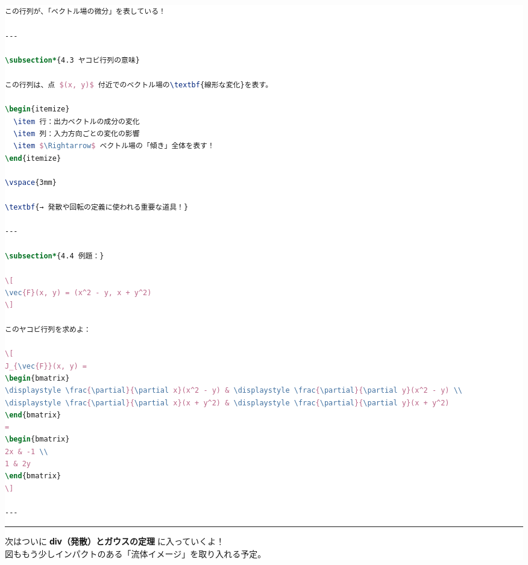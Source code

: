 ```latex
この行列が、「ベクトル場の微分」を表している！

---

\subsection*{4.3 ヤコビ行列の意味}

この行列は、点 $(x, y)$ 付近でのベクトル場の\textbf{線形な変化}を表す。

\begin{itemize}
  \item 行：出力ベクトルの成分の変化
  \item 列：入力方向ごとの変化の影響
  \item $\Rightarrow$ ベクトル場の「傾き」全体を表す！
\end{itemize}

\vspace{3mm}

\textbf{→ 発散や回転の定義に使われる重要な道具！}

---

\subsection*{4.4 例題：}

\[
\vec{F}(x, y) = (x^2 - y, x + y^2)
\]

このヤコビ行列を求めよ：

\[
J_{\vec{F}}(x, y) =
\begin{bmatrix}
\displaystyle \frac{\partial}{\partial x}(x^2 - y) & \displaystyle \frac{\partial}{\partial y}(x^2 - y) \\
\displaystyle \frac{\partial}{\partial x}(x + y^2) & \displaystyle \frac{\partial}{\partial y}(x + y^2)
\end{bmatrix}
=
\begin{bmatrix}
2x & -1 \\
1 & 2y
\end{bmatrix}
\]

---

```

---

次はついに **div（発散）とガウスの定理** に入っていくよ！  
図ももう少しインパクトのある「流体イメージ」を取り入れる予定。

